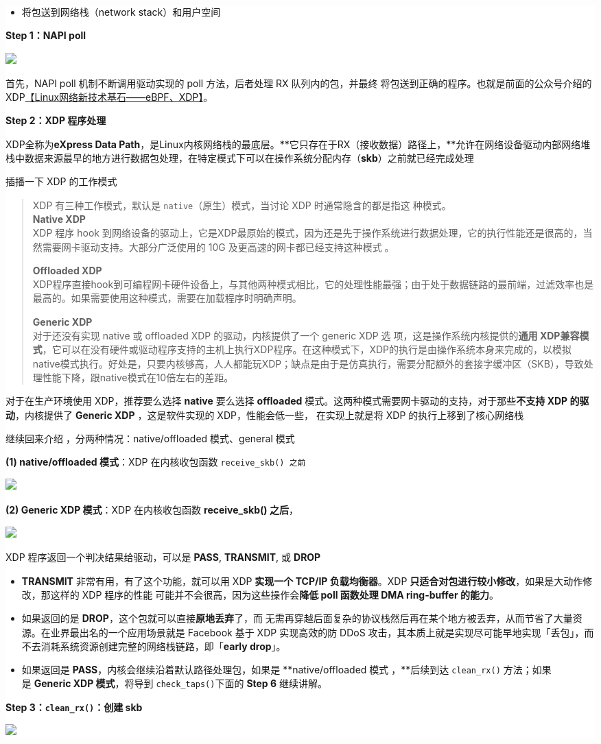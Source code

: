 - 将包送到网络栈（network stack）和用户空间  

**Step 1：NAPI poll**

![](https://pic4.zhimg.com/80/v2-a71cfebb37a89c349e407678d7a14ba3_1440w.jpg)

首先，NAPI poll 机制不断调用驱动实现的 poll 方法，后者处理 RX 队列内的包，并最终 将包送到正确的程序。也就是前面的公众号介绍的 XDP[【Linux网络新技术基石——eBPF、XDP】](https://link.zhihu.com/?target=https%3A//mp.weixin.qq.com/s%3F__biz%3DMzg3ODUxNzM0MA%3D%3D%26mid%3D2247484375%26idx%3D1%26sn%3D375e71d3ac79790253fd8d4f1fae6319%26scene%3D21%23wechat_redirect)。

**Step 2：XDP 程序处理**

XDP全称为**eXpress Data Path**，是Linux内核网络栈的最底层。**它只存在于RX（接收数据）路径上，**允许在网络设备驱动内部网络堆栈中数据来源最早的地方进行数据包处理，在特定模式下可以在操作系统分配内存（**skb**）之前就已经完成处理

插播一下 XDP 的工作模式

> XDP 有三种工作模式，默认是 `native`（原生）模式，当讨论 XDP 时通常隐含的都是指这 种模式。  
> **Native XDP**  
> XDP 程序 hook 到网络设备的驱动上，它是XDP最原始的模式，因为还是先于操作系统进行数据处理，它的执行性能还是很高的，当然需要网卡驱动支持。大部分广泛使用的 10G 及更高速的网卡都已经支持这种模式 。  
> 
> **Offloaded XDP**  
> XDP程序直接hook到可编程网卡硬件设备上，与其他两种模式相比，它的处理性能最强；由于处于数据链路的最前端，过滤效率也是最高的。如果需要使用这种模式，需要在加载程序时明确声明。  
> 
> **Generic XDP**  
> 对于还没有实现 native 或 offloaded XDP 的驱动，内核提供了一个 generic XDP 选 项，这是操作系统内核提供的**通用 XDP兼容模式**，它可以在没有硬件或驱动程序支持的主机上执行XDP程序。在这种模式下，XDP的执行是由操作系统本身来完成的，以模拟native模式执行。好处是，只要内核够高，人人都能玩XDP；缺点是由于是仿真执行，需要分配额外的套接字缓冲区（SKB），导致处理性能下降，跟native模式在10倍左右的差距。

对于在生产环境使用 XDP，推荐要么选择 **native** 要么选择 **offloaded** 模式。这两种模式需要网卡驱动的支持，对于那些**不支持 XDP 的驱动**，内核提供了 **Generic XDP** ，这是软件实现的 XDP，性能会低一些， 在实现上就是将 XDP 的执行上移到了核心网络栈

继续回来介绍 ，分两种情况：native/offloaded 模式、general 模式

**(1) native/offloaded 模式**：XDP 在内核收包函数 `receive_skb() 之前`

![](https://pic3.zhimg.com/80/v2-b79874021dea8ae2ca263fd4698cc7ee_1440w.jpg)

**(2) Generic XDP 模式**：XDP 在内核收包函数 **receive_skb() 之后**，

![](https://pic4.zhimg.com/80/v2-ef6665bbd253a996af3e758dd9c45f2b_1440w.jpg)

XDP 程序返回一个判决结果给驱动，可以是 **PASS**, **TRANSMIT**, 或 **DROP**

- **TRANSMIT** 非常有用，有了这个功能，就可以用 XDP **实现一个 TCP/IP 负载均衡器**。XDP **只适合对包进行较小修改**，如果是大动作修改，那这样的 XDP 程序的性能 可能并不会很高，因为这些操作会**降低 poll 函数处理 DMA ring-buffer 的能力**。  

- 如果返回的是 **DROP**，这个包就可以直接**原地丢弃**了，而 无需再穿越后面复杂的协议栈然后再在某个地方被丢弃，从而节省了大量资源。在业界最出名的一个应用场景就是 Facebook 基于 XDP 实现高效的防 DDoS 攻击，其本质上就是实现尽可能早地实现「丢包」，而不去消耗系统资源创建完整的网络栈链路，即「**early drop**」。  

- 如果返回是 **PASS**，内核会继续沿着默认路径处理包，如果是 **native/offloaded 模式 ，**后续到达 `clean_rx()` 方法；如果是 **Generic XDP 模式**，将导到 `check_taps()`下面的 **Step 6** 继续讲解。  

**Step 3：`clean_rx()`：创建 skb**

![](https://pic4.zhimg.com/80/v2-bb1b36a2e3bf3356e1d35aba63e15bbb_1440w.jpg)
